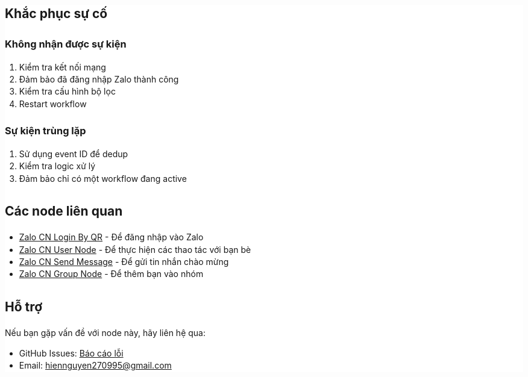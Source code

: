 ## Khắc phục sự cố

### Không nhận được sự kiện
1. Kiểm tra kết nối mạng
2. Đảm bảo đã đăng nhập Zalo thành công
3. Kiểm tra cấu hình bộ lọc
4. Restart workflow

### Sự kiện trùng lặp
1. Sử dụng event ID để dedup
2. Kiểm tra logic xử lý
3. Đảm bảo chỉ có một workflow đang active

## Các node liên quan

- [Zalo CN Login By QR](zalo-login-by-qr.md) - Để đăng nhập vào Zalo
- [Zalo CN User Node](zalo-user.md) - Để thực hiện các thao tác với bạn bè
- [Zalo CN Send Message](zalo-send-message.md) - Để gửi tin nhắn chào mừng
- [Zalo CN Group Node](zalo-group.md) - Để thêm bạn vào nhóm

## Hỗ trợ

Nếu bạn gặp vấn đề với node này, hãy liên hệ qua:
- GitHub Issues: [Báo cáo lỗi](https://github.com/hiennguyen270995/n8n-nodes-zalo-ca-nhan/issues)
- Email: hiennguyen270995@gmail.com
